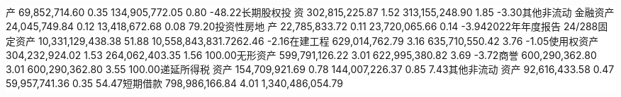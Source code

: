 产
69,852,714.60
0.35
134,905,772.05
0.80
-48.22长期股权投
资
302,815,225.87
1.52
313,155,248.90
1.85
-3.30其他非流动
金融资产
24,045,749.84
0.12
13,418,672.68
0.08
79.20投资性房地
产
22,785,833.72
0.11
23,720,065.66
0.14
-3.942022年年度报告
24/288固定资产
10,331,129,438.38
51.88
10,558,843,831.7262.46
-2.16在建工程
629,014,762.79
3.16
635,710,550.42
3.76
-1.05使用权资产
304,232,924.02
1.53
264,062,403.35
1.56
100.00无形资产
599,791,126.22
3.01
622,995,380.82
3.69
-3.72商誉
600,290,362.80
3.01
600,290,362.80
3.55
100.00递延所得税
资产
154,709,921.69
0.78
144,007,226.37
0.85
7.43其他非流动
资产
92,616,433.58
0.47
59,957,741.36
0.35
54.47短期借款
798,986,166.84
4.01
1,340,486,054.79